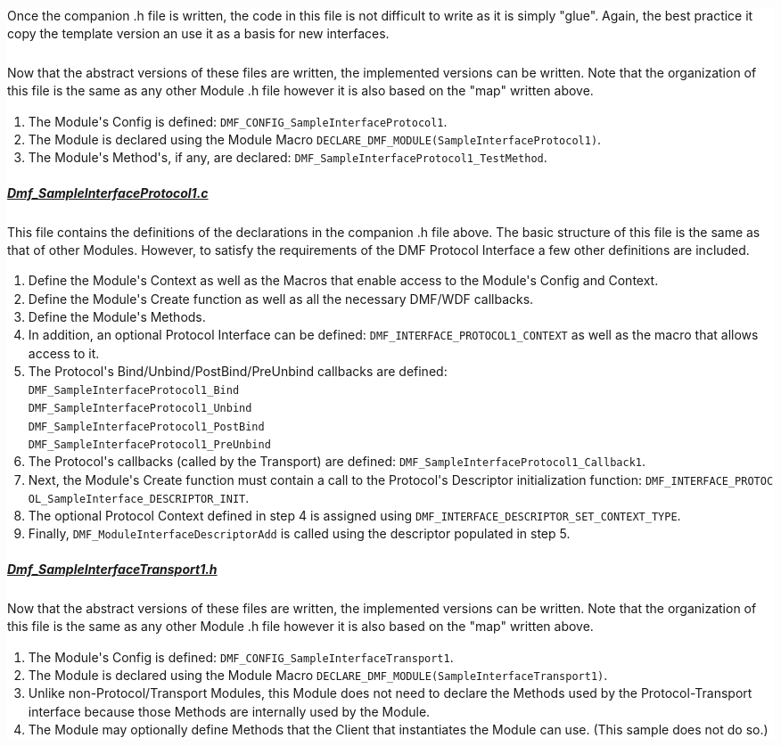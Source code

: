 Once the companion .h file is written, the code in this file is not difficult to write as it is simply "glue". Again, the best practice it copy the
template version an use it as a basis for new interfaces.

##### [](../../Dmf/Modules.Template/Dmf_SampleInterfaceProtocol1.h)
Now that the abstract versions of these files are written, the implemented versions can be written. Note that the
organization of this file is the same as any other Module .h file however it is also based on the "map" written above.

1. The Module's Config is defined: `DMF_CONFIG_SampleInterfaceProtocol1`.
2. The Module is declared using the Module Macro `DECLARE_DMF_MODULE(SampleInterfaceProtocol1)`.
3. The Module's Method's, if any, are declared: `DMF_SampleInterfaceProtocol1_TestMethod`.

##### [Dmf_SampleInterfaceProtocol1.c](../../Dmf/Modules.Template/Dmf_SampleInterfaceProtocol1.c)
This file contains the definitions of the declarations in the companion .h file above. The basic structure of this file
is the same as that of other Modules. However, to satisfy the requirements of the DMF Protocol Interface a
few other definitions are included.

1. Define the Module's Context as well as the Macros that enable access to the Module's Config and Context.
2. Define the Module's Create function as well as all the necessary DMF/WDF callbacks.
3. Define the Module's Methods.
4. In addition, an optional Protocol Interface can be defined: `DMF_INTERFACE_PROTOCOL1_CONTEXT` as well as the macro
that allows access to it.
5. The Protocol's Bind/Unbind/PostBind/PreUnbind callbacks are defined:<br>
   `DMF_SampleInterfaceProtocol1_Bind`<br>
   `DMF_SampleInterfaceProtocol1_Unbind`<br>
   `DMF_SampleInterfaceProtocol1_PostBind`<br>
   `DMF_SampleInterfaceProtocol1_PreUnbind`<br>
6. The Protocol's callbacks (called by the Transport) are defined: `DMF_SampleInterfaceProtocol1_Callback1`.
5. Next, the Module's Create function must contain a call to the Protocol's Descriptor initialization function:
    `DMF_INTERFACE_PROTOCOL_SampleInterface_DESCRIPTOR_INIT`. 
6. The optional Protocol Context defined in step 4 is assigned using `DMF_INTERFACE_DESCRIPTOR_SET_CONTEXT_TYPE`.
7. Finally, `DMF_ModuleInterfaceDescriptorAdd` is called using the descriptor populated in step 5.

##### [Dmf_SampleInterfaceTransport1.h](../../Dmf/Modules.Template/Dmf_SampleInterfaceTransport1.h)
Now that the abstract versions of these files are written, the implemented versions can be written. Note that the
organization of this file is the same as any other Module .h file however it is also based on the "map" written above.

1. The Module's Config is defined: `DMF_CONFIG_SampleInterfaceTransport1`.
2. The Module is declared using the Module Macro `DECLARE_DMF_MODULE(SampleInterfaceTransport1)`.
3. Unlike non-Protocol/Transport Modules, this Module does not need to declare the Methods used by the Protocol-Transport interface
because those Methods are internally used by the Module.
4. The Module may optionally define Methods that the Client that instantiates the Module can use. (This sample does not do so.)
